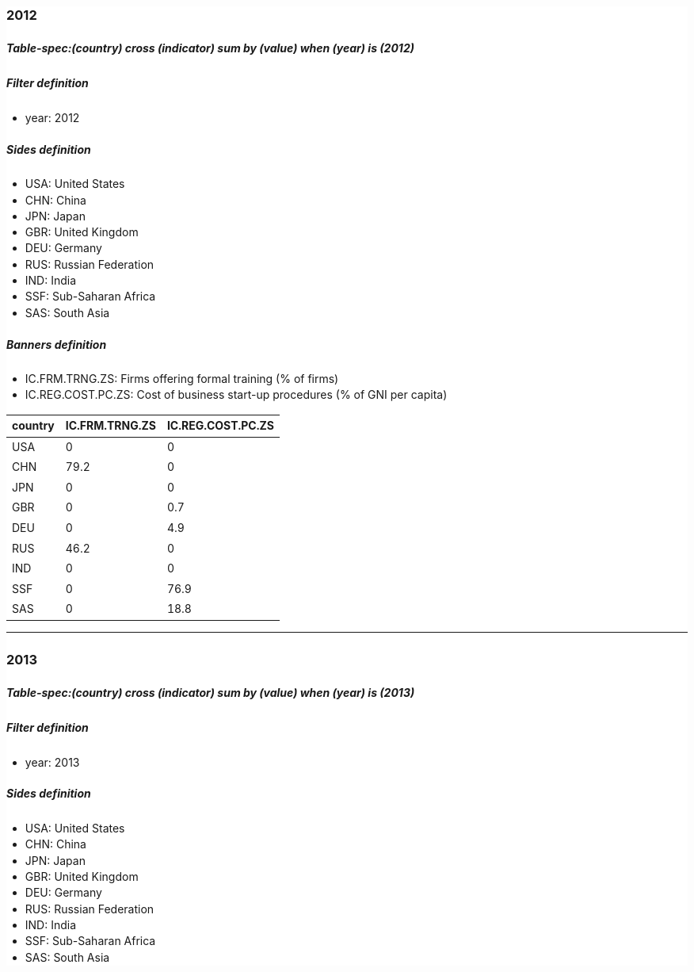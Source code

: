 
### 2012

##### Table-spec:(country) cross (indicator) sum by (value) when (year) is (2012)

##### Filter definition
  - year: 2012

##### Sides definition
  - USA: United States
  - CHN: China
  - JPN: Japan
  - GBR: United Kingdom
  - DEU: Germany
  - RUS: Russian Federation
  - IND: India
  - SSF: Sub-Saharan Africa
  - SAS: South Asia

##### Banners definition
  - IC.FRM.TRNG.ZS: Firms offering formal training (% of firms)
  - IC.REG.COST.PC.ZS: Cost of business start-up procedures (% of GNI per capita)

  | country | IC.FRM.TRNG.ZS | IC.REG.COST.PC.ZS |
  | ------- | -------------- | ----------------- |
  | USA     |              0 |                 0 |
  | CHN     |           79.2 |                 0 |
  | JPN     |              0 |                 0 |
  | GBR     |              0 |               0.7 |
  | DEU     |              0 |               4.9 |
  | RUS     |           46.2 |                 0 |
  | IND     |              0 |                 0 |
  | SSF     |              0 |              76.9 |
  | SAS     |              0 |              18.8 |
---

### 2013

##### Table-spec:(country) cross (indicator) sum by (value) when (year) is (2013)

##### Filter definition
  - year: 2013

##### Sides definition
  - USA: United States
  - CHN: China
  - JPN: Japan
  - GBR: United Kingdom
  - DEU: Germany
  - RUS: Russian Federation
  - IND: India
  - SSF: Sub-Saharan Africa
  - SAS: South Asia
